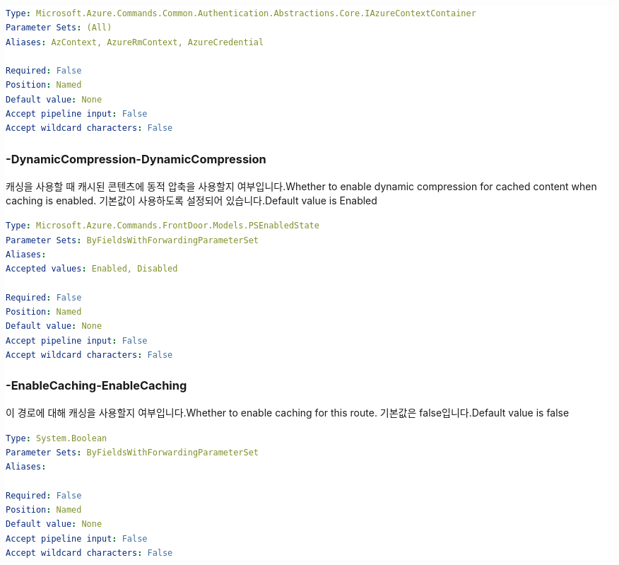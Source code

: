 ```yaml
Type: Microsoft.Azure.Commands.Common.Authentication.Abstractions.Core.IAzureContextContainer
Parameter Sets: (All)
Aliases: AzContext, AzureRmContext, AzureCredential

Required: False
Position: Named
Default value: None
Accept pipeline input: False
Accept wildcard characters: False
```

### <span data-ttu-id="68461-142">-DynamicCompression</span><span class="sxs-lookup"><span data-stu-id="68461-142">-DynamicCompression</span></span>
<span data-ttu-id="68461-143">캐싱을 사용할 때 캐시된 콘텐츠에 동적 압축을 사용할지 여부입니다.</span><span class="sxs-lookup"><span data-stu-id="68461-143">Whether to enable dynamic compression for cached content when caching is enabled.</span></span>
<span data-ttu-id="68461-144">기본값이 사용하도록 설정되어 있습니다.</span><span class="sxs-lookup"><span data-stu-id="68461-144">Default value is Enabled</span></span>

```yaml
Type: Microsoft.Azure.Commands.FrontDoor.Models.PSEnabledState
Parameter Sets: ByFieldsWithForwardingParameterSet
Aliases:
Accepted values: Enabled, Disabled

Required: False
Position: Named
Default value: None
Accept pipeline input: False
Accept wildcard characters: False
```

### <span data-ttu-id="68461-145">-EnableCaching</span><span class="sxs-lookup"><span data-stu-id="68461-145">-EnableCaching</span></span>
<span data-ttu-id="68461-146">이 경로에 대해 캐싱을 사용할지 여부입니다.</span><span class="sxs-lookup"><span data-stu-id="68461-146">Whether to enable caching for this route.</span></span> <span data-ttu-id="68461-147">기본값은 false입니다.</span><span class="sxs-lookup"><span data-stu-id="68461-147">Default value is false</span></span>

```yaml
Type: System.Boolean
Parameter Sets: ByFieldsWithForwardingParameterSet
Aliases:

Required: False
Position: Named
Default value: None
Accept pipeline input: False
Accept wildcard characters: False
```
